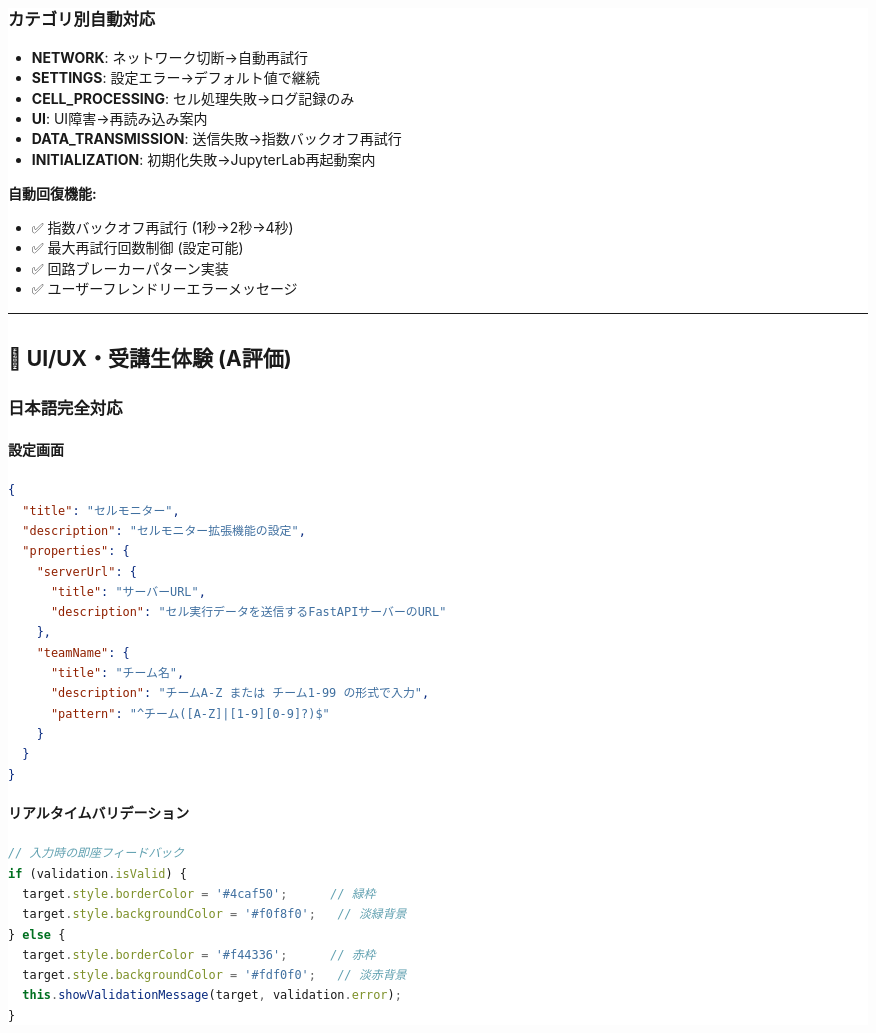 ### **カテゴリ別自動対応**
- **NETWORK**: ネットワーク切断→自動再試行
- **SETTINGS**: 設定エラー→デフォルト値で継続
- **CELL_PROCESSING**: セル処理失敗→ログ記録のみ
- **UI**: UI障害→再読み込み案内
- **DATA_TRANSMISSION**: 送信失敗→指数バックオフ再試行
- **INITIALIZATION**: 初期化失敗→JupyterLab再起動案内

**自動回復機能:**
- ✅ 指数バックオフ再試行 (1秒→2秒→4秒)
- ✅ 最大再試行回数制御 (設定可能)
- ✅ 回路ブレーカーパターン実装
- ✅ ユーザーフレンドリーエラーメッセージ

---

## 🎨 **UI/UX・受講生体験 (A評価)**

### **日本語完全対応**

#### **設定画面**
```json
{
  "title": "セルモニター",
  "description": "セルモニター拡張機能の設定",
  "properties": {
    "serverUrl": {
      "title": "サーバーURL",
      "description": "セル実行データを送信するFastAPIサーバーのURL"
    },
    "teamName": {
      "title": "チーム名",
      "description": "チームA-Z または チーム1-99 の形式で入力",
      "pattern": "^チーム([A-Z]|[1-9][0-9]?)$"
    }
  }
}
```

#### **リアルタイムバリデーション**
```typescript
// 入力時の即座フィードバック
if (validation.isValid) {
  target.style.borderColor = '#4caf50';      // 緑枠
  target.style.backgroundColor = '#f0f8f0';   // 淡緑背景
} else {
  target.style.borderColor = '#f44336';      // 赤枠
  target.style.backgroundColor = '#fdf0f0';   // 淡赤背景
  this.showValidationMessage(target, validation.error);
}
```
